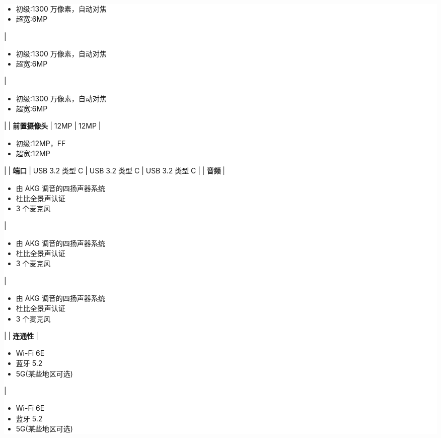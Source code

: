 *   初级:1300 万像素，自动对焦
*   超宽:6MP

 | 

*   初级:1300 万像素，自动对焦
*   超宽:6MP

 | 

*   初级:1300 万像素，自动对焦
*   超宽:6MP

 |
| **前置摄像头** | 12MP | 12MP | 

*   初级:12MP，FF
*   超宽:12MP

 |
| **端口** | USB 3.2 类型 C | USB 3.2 类型 C | USB 3.2 类型 C |
| **音频** | 

*   由 AKG 调音的四扬声器系统
*   杜比全景声认证
*   3 个麦克风

 | 

*   由 AKG 调音的四扬声器系统
*   杜比全景声认证
*   3 个麦克风

 | 

*   由 AKG 调音的四扬声器系统
*   杜比全景声认证
*   3 个麦克风

 |
| **连通性** | 

*   Wi-Fi 6E
*   蓝牙 5.2
*   5G(某些地区可选)

 | 

*   Wi-Fi 6E
*   蓝牙 5.2
*   5G(某些地区可选)
